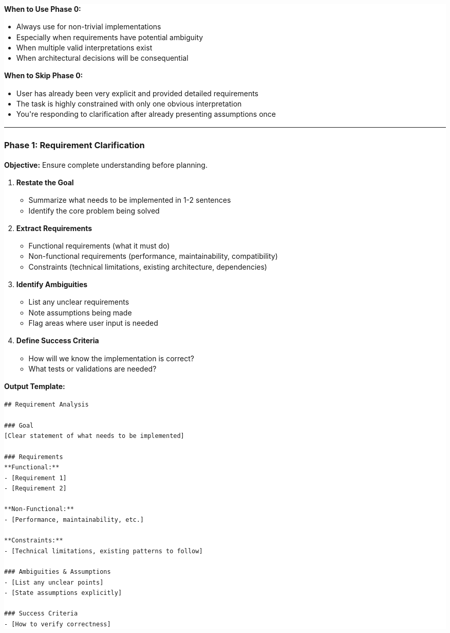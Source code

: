 **When to Use Phase 0:**
- Always use for non-trivial implementations
- Especially when requirements have potential ambiguity
- When multiple valid interpretations exist
- When architectural decisions will be consequential

**When to Skip Phase 0:**
- User has already been very explicit and provided detailed requirements
- The task is highly constrained with only one obvious interpretation
- You're responding to clarification after already presenting assumptions once

---

### Phase 1: Requirement Clarification

**Objective:** Ensure complete understanding before planning.

1. **Restate the Goal**
   - Summarize what needs to be implemented in 1-2 sentences
   - Identify the core problem being solved

2. **Extract Requirements**
   - Functional requirements (what it must do)
   - Non-functional requirements (performance, maintainability, compatibility)
   - Constraints (technical limitations, existing architecture, dependencies)

3. **Identify Ambiguities**
   - List any unclear requirements
   - Note assumptions being made
   - Flag areas where user input is needed

4. **Define Success Criteria**
   - How will we know the implementation is correct?
   - What tests or validations are needed?

**Output Template:**
```
## Requirement Analysis

### Goal
[Clear statement of what needs to be implemented]

### Requirements
**Functional:**
- [Requirement 1]
- [Requirement 2]

**Non-Functional:**
- [Performance, maintainability, etc.]

**Constraints:**
- [Technical limitations, existing patterns to follow]

### Ambiguities & Assumptions
- [List any unclear points]
- [State assumptions explicitly]

### Success Criteria
- [How to verify correctness]
```

